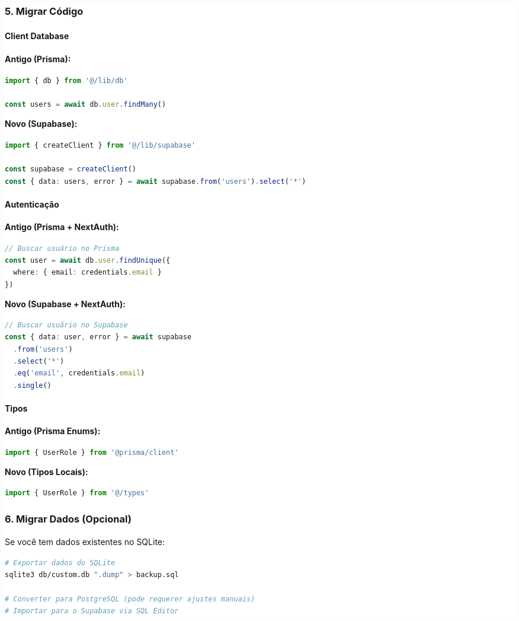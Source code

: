 ### 5. Migrar Código

#### Client Database

**Antigo (Prisma):**
```typescript
import { db } from '@/lib/db'

const users = await db.user.findMany()
```

**Novo (Supabase):**
```typescript
import { createClient } from '@/lib/supabase'

const supabase = createClient()
const { data: users, error } = await supabase.from('users').select('*')
```

#### Autenticação

**Antigo (Prisma + NextAuth):**
```typescript
// Buscar usuário no Prisma
const user = await db.user.findUnique({
  where: { email: credentials.email }
})
```

**Novo (Supabase + NextAuth):**
```typescript
// Buscar usuário no Supabase
const { data: user, error } = await supabase
  .from('users')
  .select('*')
  .eq('email', credentials.email)
  .single()
```

#### Tipos

**Antigo (Prisma Enums):**
```typescript
import { UserRole } from '@prisma/client'
```

**Novo (Tipos Locais):**
```typescript
import { UserRole } from '@/types'
```

### 6. Migrar Dados (Opcional)

Se você tem dados existentes no SQLite:

```bash
# Exportar dados do SQLite
sqlite3 db/custom.db ".dump" > backup.sql

# Converter para PostgreSQL (pode requerer ajustes manuais)
# Importar para o Supabase via SQL Editor
```
